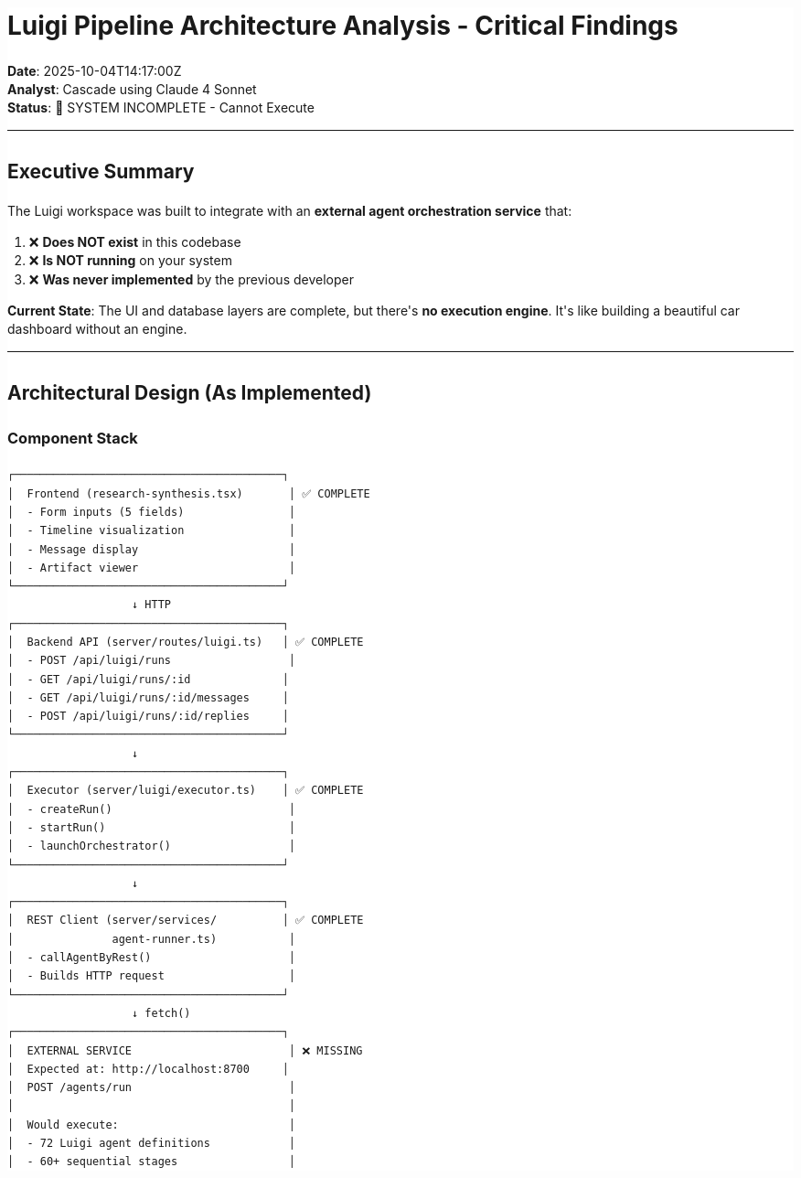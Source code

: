 # Luigi Pipeline Architecture Analysis - Critical Findings
**Date**: 2025-10-04T14:17:00Z  
**Analyst**: Cascade using Claude 4 Sonnet  
**Status**: 🚨 SYSTEM INCOMPLETE - Cannot Execute

---

## Executive Summary

The Luigi workspace was built to integrate with an **external agent orchestration service** that:
1. ❌ **Does NOT exist** in this codebase
2. ❌ **Is NOT running** on your system
3. ❌ **Was never implemented** by the previous developer

**Current State**: The UI and database layers are complete, but there's **no execution engine**. It's like building a beautiful car dashboard without an engine.

---

## Architectural Design (As Implemented)

### Component Stack

```
┌─────────────────────────────────────────┐
│  Frontend (research-synthesis.tsx)       │ ✅ COMPLETE
│  - Form inputs (5 fields)                │
│  - Timeline visualization                │
│  - Message display                       │
│  - Artifact viewer                       │
└─────────────────────────────────────────┘
                   ↓ HTTP
┌─────────────────────────────────────────┐
│  Backend API (server/routes/luigi.ts)   │ ✅ COMPLETE
│  - POST /api/luigi/runs                  │
│  - GET /api/luigi/runs/:id              │
│  - GET /api/luigi/runs/:id/messages     │
│  - POST /api/luigi/runs/:id/replies     │
└─────────────────────────────────────────┘
                   ↓
┌─────────────────────────────────────────┐
│  Executor (server/luigi/executor.ts)    │ ✅ COMPLETE
│  - createRun()                           │
│  - startRun()                            │
│  - launchOrchestrator()                  │
└─────────────────────────────────────────┘
                   ↓
┌─────────────────────────────────────────┐
│  REST Client (server/services/          │ ✅ COMPLETE
│               agent-runner.ts)           │
│  - callAgentByRest()                     │
│  - Builds HTTP request                   │
└─────────────────────────────────────────┘
                   ↓ fetch()
┌─────────────────────────────────────────┐
│  EXTERNAL SERVICE                        │ ❌ MISSING
│  Expected at: http://localhost:8700     │
│  POST /agents/run                        │
│                                          │
│  Would execute:                          │
│  - 72 Luigi agent definitions            │
│  - 60+ sequential stages                 │
```